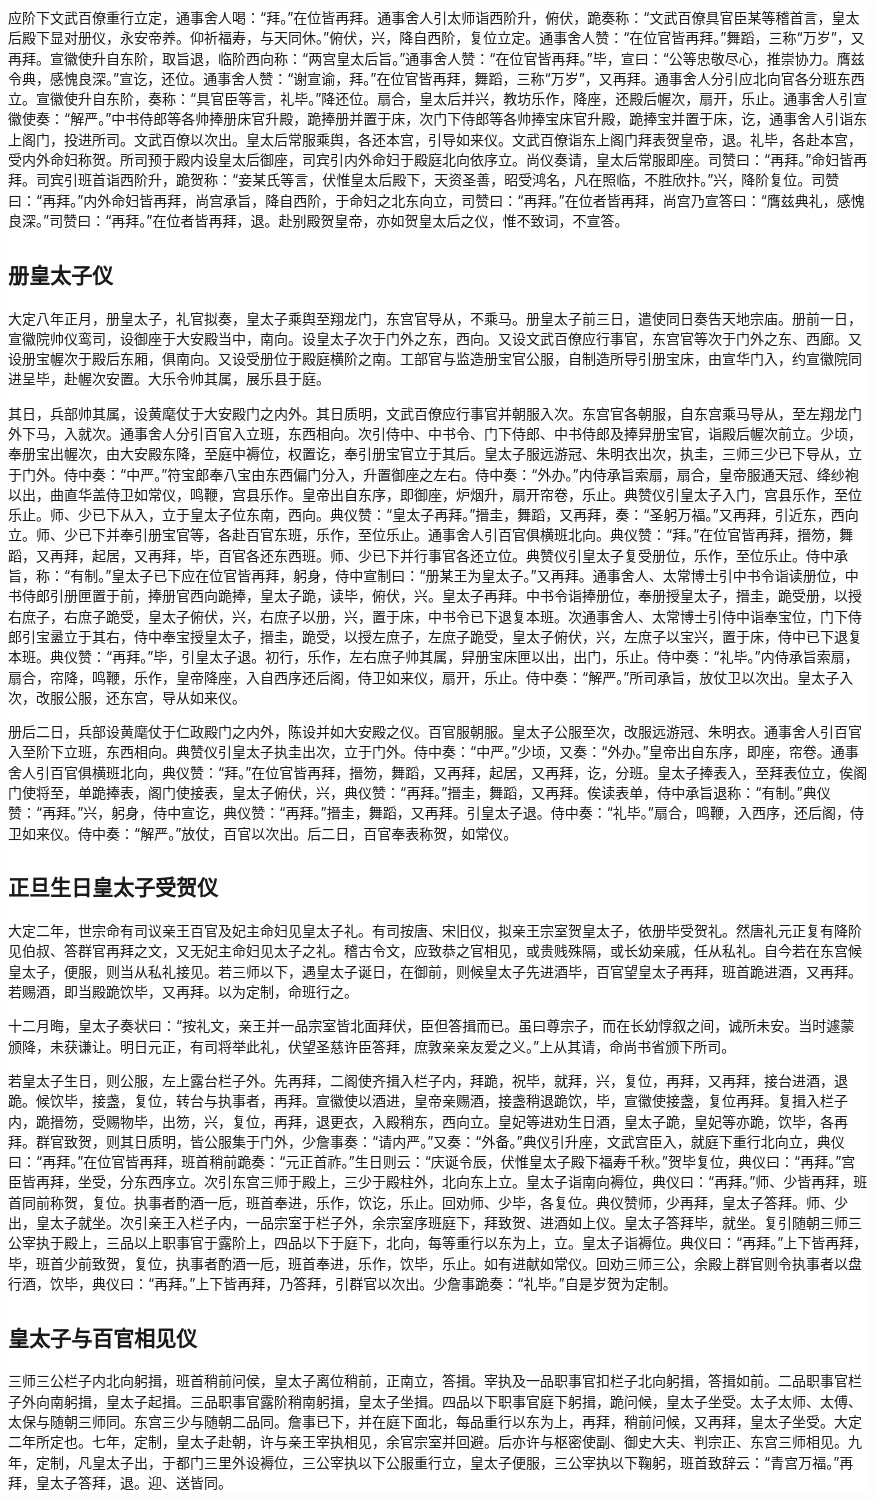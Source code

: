 应阶下文武百僚重行立定，通事舍人喝：“拜。”在位皆再拜。通事舍人引太师诣西阶升，俯伏，跪奏称：“文武百僚具官臣某等稽首言，皇太后殿下显对册仪，永安帝养。仰祈福寿，与天同休。”俯伏，兴，降自西阶，复位立定。通事舍人赞：“在位官皆再拜。”舞蹈，三称“万岁”，又再拜。宣徽使升自东阶，取旨退，临阶西向称：“两宫皇太后旨。”通事舍人赞：“在位官皆再拜。”毕，宣曰：“公等忠敬尽心，推崇协力。膺兹令典，感愧良深。”宣讫，还位。通事舍人赞：“谢宣谕，拜。”在位官皆再拜，舞蹈，三称“万岁”，又再拜。通事舍人分引应北向官各分班东西立。宣徽使升自东阶，奏称：“具官臣等言，礼毕。”降还位。扇合，皇太后并兴，教坊乐作，降座，还殿后幄次，扇开，乐止。通事舍人引宣徽使奏：“解严。”中书侍郎等各帅捧册床官升殿，跪捧册并置于床，次门下侍郎等各帅捧宝床官升殿，跪捧宝并置于床，讫，通事舍人引诣东上阁门，投进所司。文武百僚以次出。皇太后常服乘舆，各还本宫，引导如来仪。文武百僚诣东上阁门拜表贺皇帝，退。礼毕，各赴本宫，受内外命妇称贺。所司预于殿内设皇太后御座，司宾引内外命妇于殿庭北向依序立。尚仪奏请，皇太后常服即座。司赞曰：“再拜。”命妇皆再拜。司宾引班首诣西阶升，跪贺称：“妾某氏等言，伏惟皇太后殿下，天资圣善，昭受鸿名，凡在照临，不胜欣抃。”兴，降阶复位。司赞曰：“再拜。”内外命妇皆再拜，尚宫承旨，降自西阶，于命妇之北东向立，司赞曰：“再拜。”在位者皆再拜，尚宫乃宣答曰：“膺兹典礼，感愧良深。”司赞曰：“再拜。”在位者皆再拜，退。赴别殿贺皇帝，亦如贺皇太后之仪，惟不致词，不宣答。

## 册皇太子仪

大定八年正月，册皇太子，礼官拟奏，皇太子乘舆至翔龙门，东宫官导从，不乘马。册皇太子前三日，遣使同日奏告天地宗庙。册前一日，宣徽院帅仪鸾司，设御座于大安殿当中，南向。设皇太子次于门外之东，西向。又设文武百僚应行事官，东宫官等次于门外之东、西廊。又设册宝幄次于殿后东厢，俱南向。又设受册位于殿庭横阶之南。工部官与监造册宝官公服，自制造所导引册宝床，由宣华门入，约宣徽院同进呈毕，赴幄次安置。大乐令帅其属，展乐县于庭。

其日，兵部帅其属，设黄麾仗于大安殿门之内外。其日质明，文武百僚应行事官并朝服入次。东宫官各朝服，自东宫乘马导从，至左翔龙门外下马，入就次。通事舍人分引百官入立班，东西相向。次引侍中、中书令、门下侍郎、中书侍郎及捧舁册宝官，诣殿后幄次前立。少顷，奉册宝出幄次，由大安殿东降，至庭中褥位，权置讫，奉引册宝官立于其后。皇太子服远游冠、朱明衣出次，执圭，三师三少已下导从，立于门外。侍中奏：“中严。”符宝郎奉八宝由东西偏门分入，升置御座之左右。侍中奏：“外办。”内侍承旨索扇，扇合，皇帝服通天冠、绛纱袍以出，曲直华盖侍卫如常仪，鸣鞭，宫县乐作。皇帝出自东序，即御座，炉烟升，扇开帘卷，乐止。典赞仪引皇太子入门，宫县乐作，至位乐止。师、少已下从入，立于皇太子位东南，西向。典仪赞：“皇太子再拜。”搢圭，舞蹈，又再拜，奏：“圣躬万福。”又再拜，引近东，西向立。师、少已下并奉引册宝官等，各赴百官东班，乐作，至位乐止。通事舍人引百官俱横班北向。典仪赞：“拜。”在位官皆再拜，搢笏，舞蹈，又再拜，起居，又再拜，毕，百官各还东西班。师、少已下并行事官各还立位。典赞仪引皇太子复受册位，乐作，至位乐止。侍中承旨，称：“有制。”皇太子已下应在位官皆再拜，躬身，侍中宣制曰：“册某王为皇太子。”又再拜。通事舍人、太常博士引中书令诣读册位，中书侍郎引册匣置于前，捧册官西向跪捧，皇太子跪，读毕，俯伏，兴。皇太子再拜。中书令诣捧册位，奉册授皇太子，搢圭，跪受册，以授右庶子，右庶子跪受，皇太子俯伏，兴，右庶子以册，兴，置于床，中书令已下退复本班。次通事舍人、太常博士引侍中诣奉宝位，门下侍郎引宝盝立于其右，侍中奉宝授皇太子，搢圭，跪受，以授左庶子，左庶子跪受，皇太子俯伏，兴，左庶子以宝兴，置于床，侍中已下退复本班。典仪赞：“再拜。”毕，引皇太子退。初行，乐作，左右庶子帅其属，舁册宝床匣以出，出门，乐止。侍中奏：“礼毕。”内侍承旨索扇，扇合，帘降，鸣鞭，乐作，皇帝降座，入自西序还后阁，侍卫如来仪，扇开，乐止。侍中奏：“解严。”所司承旨，放仗卫以次出。皇太子入次，改服公服，还东宫，导从如来仪。

册后二日，兵部设黄麾仗于仁政殿门之内外，陈设并如大安殿之仪。百官服朝服。皇太子公服至次，改服远游冠、朱明衣。通事舍人引百官入至阶下立班，东西相向。典赞仪引皇太子执圭出次，立于门外。侍中奏：“中严。”少顷，又奏：“外办。”皇帝出自东序，即座，帘卷。通事舍人引百官俱横班北向，典仪赞：“拜。”在位官皆再拜，搢笏，舞蹈，又再拜，起居，又再拜，讫，分班。皇太子捧表入，至拜表位立，俟阁门使将至，单跪捧表，阁门使接表，皇太子俯伏，兴，典仪赞：“再拜。”搢圭，舞蹈，又再拜。俟读表单，侍中承旨退称：“有制。”典仪赞：“再拜。”兴，躬身，侍中宣讫，典仪赞：“再拜。”搢圭，舞蹈，又再拜。引皇太子退。侍中奏：“礼毕。”扇合，鸣鞭，入西序，还后阁，侍卫如来仪。侍中奏：“解严。”放仗，百官以次出。后二日，百官奉表称贺，如常仪。

## 正旦生日皇太子受贺仪

大定二年，世宗命有司议亲王百官及妃主命妇见皇太子礼。有司按唐、宋旧仪，拟亲王宗室贺皇太子，依册毕受贺礼。然唐礼元正复有降阶见伯叔、答群官再拜之文，又无妃主命妇见太子之礼。稽古令文，应致恭之官相见，或贵贱殊隔，或长幼亲戚，任从私礼。自今若在东宫候皇太子，便服，则当从私礼接见。若三师以下，遇皇太子诞日，在御前，则候皇太子先进酒毕，百官望皇太子再拜，班首跪进酒，又再拜。若赐酒，即当殿跪饮毕，又再拜。以为定制，命班行之。

十二月晦，皇太子奏状曰：“按礼文，亲王并一品宗室皆北面拜伏，臣但答揖而已。虽曰尊宗子，而在长幼惇叙之间，诚所未安。当时遽蒙颁降，未获谦让。明日元正，有司将举此礼，伏望圣慈许臣答拜，庶敦亲亲友爱之义。”上从其请，命尚书省颁下所司。

若皇太子生日，则公服，左上露台栏子外。先再拜，二阁使齐揖入栏子内，拜跪，祝毕，就拜，兴，复位，再拜，又再拜，接台进酒，退跪。候饮毕，接盏，复位，转台与执事者，再拜。宣徽使以酒进，皇帝亲赐酒，接盏稍退跪饮，毕，宣徽使接盏，复位再拜。复揖入栏子内，跪搢笏，受赐物毕，出笏，兴，复位，再拜，退更衣，入殿稍东，西向立。皇妃等进劝生日酒，皇太子跪，皇妃等亦跪，饮毕，各再拜。群官致贺，则其日质明，皆公服集于门外，少詹事奏：“请内严。”又奏：“外备。”典仪引升座，文武宫臣入，就庭下重行北向立，典仪曰：“再拜。”在位官皆再拜，班首稍前跪奏：“元正首祚。”生日则云：“庆诞令辰，伏惟皇太子殿下福寿千秋。”贺毕复位，典仪曰：“再拜。”宫臣皆再拜，坐受，分东西序立。次引东宫三师于殿上，三少于殿柱外，北向东上立。皇太子诣南向褥位，典仪曰：“再拜。”师、少皆再拜，班首同前称贺，复位。执事者酌酒一卮，班首奉进，乐作，饮讫，乐止。回劝师、少毕，各复位。典仪赞师，少再拜，皇太子答拜。师、少出，皇太子就坐。次引亲王入栏子内，一品宗室于栏子外，余宗室序班庭下，拜致贺、进酒如上仪。皇太子答拜毕，就坐。复引随朝三师三公宰执于殿上，三品以上职事官于露阶上，四品以下于庭下，北向，每等重行以东为上，立。皇太子诣褥位。典仪曰：“再拜。”上下皆再拜，毕，班首少前致贺，复位，执事者酌酒一卮，班首奉进，乐作，饮毕，乐止。如有进献如常仪。回劝三师三公，余殿上群官则令执事者以盘行酒，饮毕，典仪曰：“再拜。”上下皆再拜，乃答拜，引群官以次出。少詹事跪奏：“礼毕。”自是岁贺为定制。

## 皇太子与百官相见仪

三师三公栏子内北向躬揖，班首稍前问侯，皇太子离位稍前，正南立，答揖。宰执及一品职事官扣栏子北向躬揖，答揖如前。二品职事官栏子外向南躬揖，皇太子起揖。三品职事官露阶稍南躬揖，皇太子坐揖。四品以下职事官庭下躬揖，跪问候，皇太子坐受。太子太师、太傅、太保与随朝三师同。东宫三少与随朝二品同。詹事已下，并在庭下面北，每品重行以东为上，再拜，稍前问候，又再拜，皇太子坐受。大定二年所定也。七年，定制，皇太子赴朝，许与亲王宰执相见，余官宗室并回避。后亦许与枢密使副、御史大夫、判宗正、东宫三师相见。九年，定制，凡皇太子出，于都门三里外设褥位，三公宰执以下公服重行立，皇太子便服，三公宰执以下鞠躬，班首致辞云：“青宫万福。”再拜，皇太子答拜，退。迎、送皆同。
